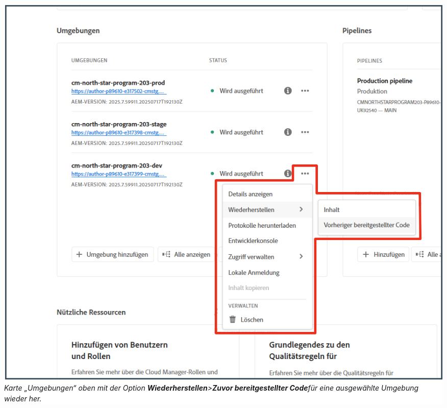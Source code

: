 ![Stellen Sie kundenspezifischen Quell-Code über die Karte „Umgebungen“ ](/help/implementing/cloud-manager/release-notes/assets/restore-previous-code-deployed.png)*Karte „Umgebungen“ oben mit der Option **Wiederherstellen**>**Zuvor bereitgestellter Code**&#x200B;für eine ausgewählte Umgebung wieder her.*

